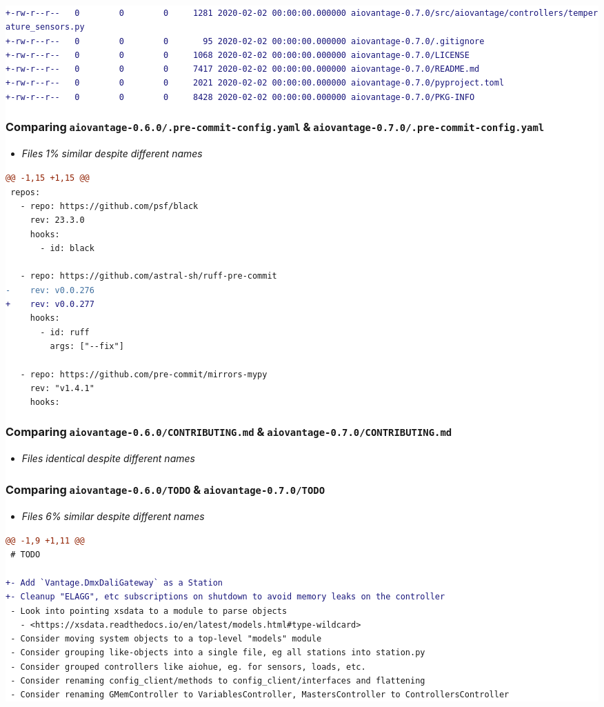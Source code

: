 ```diff
+-rw-r--r--   0        0        0     1281 2020-02-02 00:00:00.000000 aiovantage-0.7.0/src/aiovantage/controllers/temperature_sensors.py
+-rw-r--r--   0        0        0       95 2020-02-02 00:00:00.000000 aiovantage-0.7.0/.gitignore
+-rw-r--r--   0        0        0     1068 2020-02-02 00:00:00.000000 aiovantage-0.7.0/LICENSE
+-rw-r--r--   0        0        0     7417 2020-02-02 00:00:00.000000 aiovantage-0.7.0/README.md
+-rw-r--r--   0        0        0     2021 2020-02-02 00:00:00.000000 aiovantage-0.7.0/pyproject.toml
+-rw-r--r--   0        0        0     8428 2020-02-02 00:00:00.000000 aiovantage-0.7.0/PKG-INFO
```

### Comparing `aiovantage-0.6.0/.pre-commit-config.yaml` & `aiovantage-0.7.0/.pre-commit-config.yaml`

 * *Files 1% similar despite different names*

```diff
@@ -1,15 +1,15 @@
 repos:
   - repo: https://github.com/psf/black
     rev: 23.3.0
     hooks:
       - id: black
 
   - repo: https://github.com/astral-sh/ruff-pre-commit
-    rev: v0.0.276
+    rev: v0.0.277
     hooks:
       - id: ruff
         args: ["--fix"]
 
   - repo: https://github.com/pre-commit/mirrors-mypy
     rev: "v1.4.1"
     hooks:
```

### Comparing `aiovantage-0.6.0/CONTRIBUTING.md` & `aiovantage-0.7.0/CONTRIBUTING.md`

 * *Files identical despite different names*

### Comparing `aiovantage-0.6.0/TODO` & `aiovantage-0.7.0/TODO`

 * *Files 6% similar despite different names*

```diff
@@ -1,9 +1,11 @@
 # TODO
 
+- Add `Vantage.DmxDaliGateway` as a Station
+- Cleanup "ELAGG", etc subscriptions on shutdown to avoid memory leaks on the controller
 - Look into pointing xsdata to a module to parse objects
   - <https://xsdata.readthedocs.io/en/latest/models.html#type-wildcard>
 - Consider moving system objects to a top-level "models" module
 - Consider grouping like-objects into a single file, eg all stations into station.py
 - Consider grouped controllers like aiohue, eg. for sensors, loads, etc.
 - Consider renaming config_client/methods to config_client/interfaces and flattening
 - Consider renaming GMemController to VariablesController, MastersController to ControllersController
```
